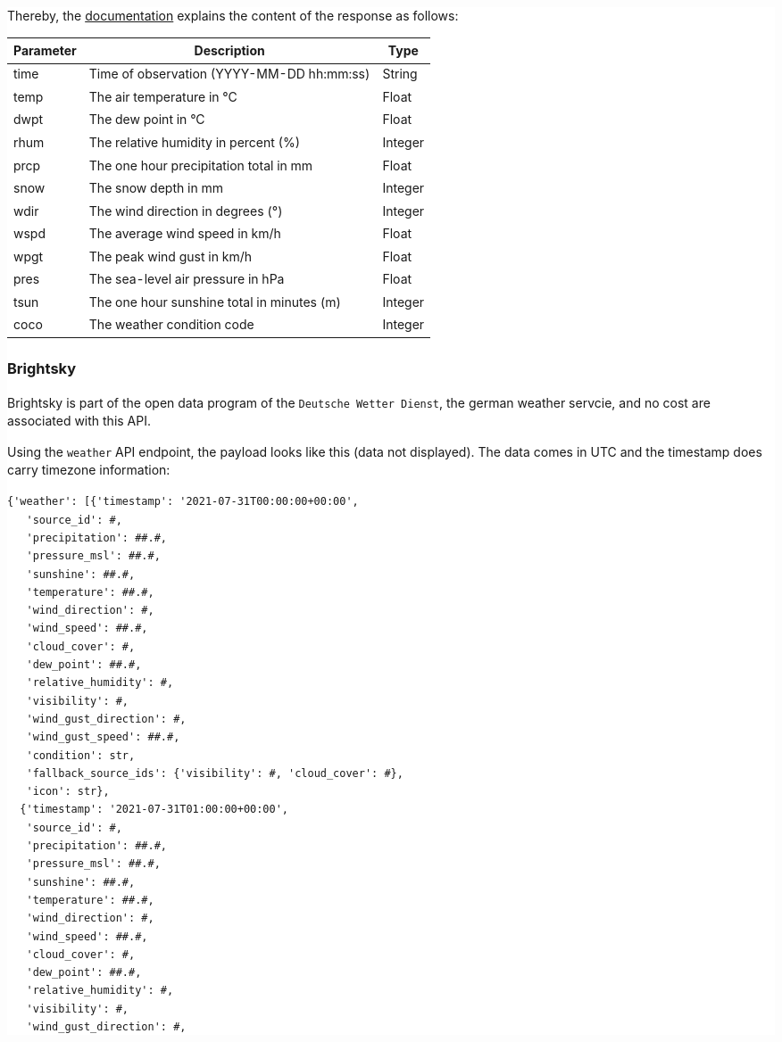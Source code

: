 Thereby, the [documentation](https://dev.meteostat.net/api/stations/hourly.html#response) explains the content of the response as follows:

| Parameter | Description                                | Type    |
| --------- | ------------------------------------------ | ------- |
| time      | Time of observation (YYYY-MM-DD hh:mm:ss)  | String  |
| temp      | The air temperature in °C                  | Float   |
| dwpt      | The dew point in °C                        | Float   |
| rhum      | The relative humidity in percent (%)       | Integer |
| prcp      | The one hour precipitation total in mm     | Float   |
| snow      | The snow depth in mm                       | Integer |
| wdir      | The wind direction in degrees (°)          | Integer |
| wspd      | The average wind speed in km/h             | Float   |
| wpgt      | The peak wind gust in km/h                 | Float   |
| pres      | The sea-level air pressure in hPa          | Float   |
| tsun      | The one hour sunshine total in minutes (m) | Integer |
| coco      | The weather condition code                 | Integer |

### Brightsky

Brightsky is part of the open data program of the `Deutsche Wetter Dienst`, the german weather servcie, and no cost are associated with this API. 

Using the `weather` API endpoint, the payload looks like this (data not displayed). The data comes in UTC and the timestamp does carry timezone information:

```
{'weather': [{'timestamp': '2021-07-31T00:00:00+00:00',
   'source_id': #,
   'precipitation': ##.#,
   'pressure_msl': ##.#,
   'sunshine': ##.#,
   'temperature': ##.#,
   'wind_direction': #,
   'wind_speed': ##.#,
   'cloud_cover': #,
   'dew_point': ##.#,
   'relative_humidity': #,
   'visibility': #,
   'wind_gust_direction': #,
   'wind_gust_speed': ##.#,
   'condition': str,
   'fallback_source_ids': {'visibility': #, 'cloud_cover': #},
   'icon': str},
  {'timestamp': '2021-07-31T01:00:00+00:00',
   'source_id': #,
   'precipitation': ##.#,
   'pressure_msl': ##.#,
   'sunshine': ##.#,
   'temperature': ##.#,
   'wind_direction': #,
   'wind_speed': ##.#,
   'cloud_cover': #,
   'dew_point': ##.#,
   'relative_humidity': #,
   'visibility': #,
   'wind_gust_direction': #,
```